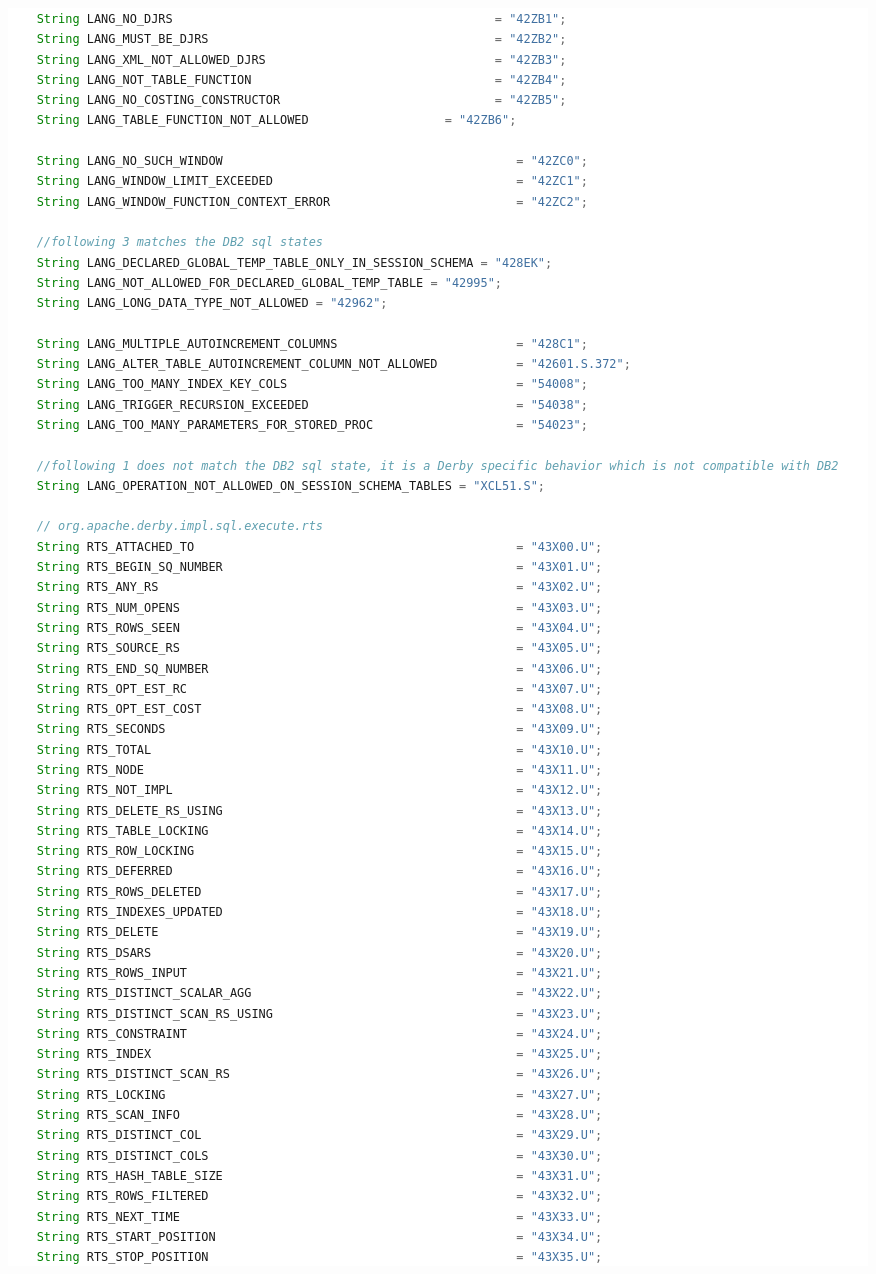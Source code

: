 ```java
    String LANG_NO_DJRS                                             = "42ZB1";
    String LANG_MUST_BE_DJRS                                        = "42ZB2";
    String LANG_XML_NOT_ALLOWED_DJRS                                = "42ZB3";
    String LANG_NOT_TABLE_FUNCTION                                  = "42ZB4";
    String LANG_NO_COSTING_CONSTRUCTOR                              = "42ZB5";
    String LANG_TABLE_FUNCTION_NOT_ALLOWED                   = "42ZB6";

	String LANG_NO_SUCH_WINDOW                                         = "42ZC0";
	String LANG_WINDOW_LIMIT_EXCEEDED                                  = "42ZC1";
	String LANG_WINDOW_FUNCTION_CONTEXT_ERROR                          = "42ZC2";

	//following 3 matches the DB2 sql states
	String LANG_DECLARED_GLOBAL_TEMP_TABLE_ONLY_IN_SESSION_SCHEMA = "428EK";
	String LANG_NOT_ALLOWED_FOR_DECLARED_GLOBAL_TEMP_TABLE = "42995";
	String LANG_LONG_DATA_TYPE_NOT_ALLOWED = "42962";

	String LANG_MULTIPLE_AUTOINCREMENT_COLUMNS                         = "428C1";
	String LANG_ALTER_TABLE_AUTOINCREMENT_COLUMN_NOT_ALLOWED           = "42601.S.372";
	String LANG_TOO_MANY_INDEX_KEY_COLS                                = "54008";
	String LANG_TRIGGER_RECURSION_EXCEEDED                             = "54038";
	String LANG_TOO_MANY_PARAMETERS_FOR_STORED_PROC                    = "54023";

	//following 1 does not match the DB2 sql state, it is a Derby specific behavior which is not compatible with DB2
	String LANG_OPERATION_NOT_ALLOWED_ON_SESSION_SCHEMA_TABLES = "XCL51.S";

	// org.apache.derby.impl.sql.execute.rts
	String RTS_ATTACHED_TO											   = "43X00.U";
	String RTS_BEGIN_SQ_NUMBER										   = "43X01.U";
	String RTS_ANY_RS												   = "43X02.U";
	String RTS_NUM_OPENS											   = "43X03.U";
	String RTS_ROWS_SEEN											   = "43X04.U";
	String RTS_SOURCE_RS											   = "43X05.U";
	String RTS_END_SQ_NUMBER										   = "43X06.U";
	String RTS_OPT_EST_RC											   = "43X07.U";
	String RTS_OPT_EST_COST											   = "43X08.U";
	String RTS_SECONDS												   = "43X09.U";
	String RTS_TOTAL												   = "43X10.U";
	String RTS_NODE													   = "43X11.U";
	String RTS_NOT_IMPL												   = "43X12.U";
	String RTS_DELETE_RS_USING										   = "43X13.U";
	String RTS_TABLE_LOCKING										   = "43X14.U";
	String RTS_ROW_LOCKING											   = "43X15.U";
	String RTS_DEFERRED												   = "43X16.U";
	String RTS_ROWS_DELETED											   = "43X17.U";
	String RTS_INDEXES_UPDATED										   = "43X18.U";
	String RTS_DELETE												   = "43X19.U";
	String RTS_DSARS												   = "43X20.U";
	String RTS_ROWS_INPUT											   = "43X21.U";
	String RTS_DISTINCT_SCALAR_AGG									   = "43X22.U";
	String RTS_DISTINCT_SCAN_RS_USING								   = "43X23.U";
	String RTS_CONSTRAINT											   = "43X24.U";
	String RTS_INDEX												   = "43X25.U";
	String RTS_DISTINCT_SCAN_RS										   = "43X26.U";
	String RTS_LOCKING												   = "43X27.U";
	String RTS_SCAN_INFO											   = "43X28.U";
	String RTS_DISTINCT_COL											   = "43X29.U";
	String RTS_DISTINCT_COLS										   = "43X30.U";
	String RTS_HASH_TABLE_SIZE										   = "43X31.U";
	String RTS_ROWS_FILTERED										   = "43X32.U";
	String RTS_NEXT_TIME											   = "43X33.U";
	String RTS_START_POSITION										   = "43X34.U";
	String RTS_STOP_POSITION										   = "43X35.U";
```